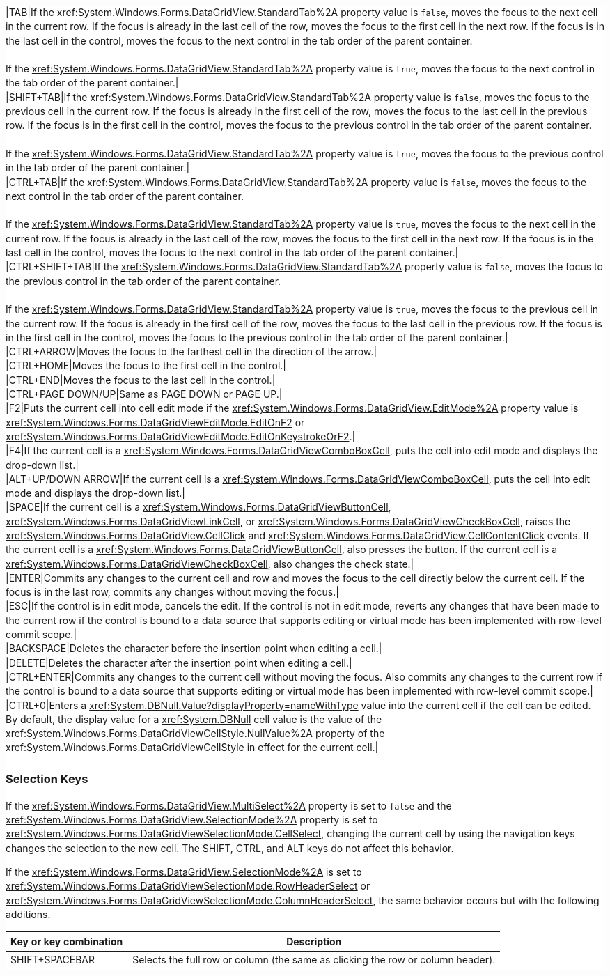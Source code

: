 |TAB|If the <xref:System.Windows.Forms.DataGridView.StandardTab%2A> property value is `false`, moves the focus to the next cell in the current row. If the focus is already in the last cell of the row, moves the focus to the first cell in the next row. If the focus is in the last cell in the control, moves the focus to the next control in the tab order of the parent container.<br /><br /> If the <xref:System.Windows.Forms.DataGridView.StandardTab%2A> property value is `true`, moves the focus to the next control in the tab order of the parent container.|  
|SHIFT+TAB|If the <xref:System.Windows.Forms.DataGridView.StandardTab%2A> property value is `false`, moves the focus to the previous cell in the current row. If the focus is already in the first cell of the row, moves the focus to the last cell in the previous row. If the focus is in the first cell in the control, moves the focus to the previous control in the tab order of the parent container.<br /><br /> If the <xref:System.Windows.Forms.DataGridView.StandardTab%2A> property value is `true`, moves the focus to the previous control in the tab order of the parent container.|  
|CTRL+TAB|If the <xref:System.Windows.Forms.DataGridView.StandardTab%2A> property value is `false`, moves the focus to the next control in the tab order of the parent container.<br /><br /> If the <xref:System.Windows.Forms.DataGridView.StandardTab%2A> property value is `true`, moves the focus to the next cell in the current row. If the focus is already in the last cell of the row, moves the focus to the first cell in the next row. If the focus is in the last cell in the control, moves the focus to the next control in the tab order of the parent container.|  
|CTRL+SHIFT+TAB|If the <xref:System.Windows.Forms.DataGridView.StandardTab%2A> property value is `false`, moves the focus to the previous control in the tab order of the parent container.<br /><br /> If the <xref:System.Windows.Forms.DataGridView.StandardTab%2A> property value is `true`, moves the focus to the previous cell in the current row. If the focus is already in the first cell of the row, moves the focus to the last cell in the previous row. If the focus is in the first cell in the control, moves the focus to the previous control in the tab order of the parent container.|  
|CTRL+ARROW|Moves the focus to the farthest cell in the direction of the arrow.|  
|CTRL+HOME|Moves the focus to the first cell in the control.|  
|CTRL+END|Moves the focus to the last cell in the control.|  
|CTRL+PAGE DOWN/UP|Same as PAGE DOWN or PAGE UP.|  
|F2|Puts the current cell into cell edit mode if the <xref:System.Windows.Forms.DataGridView.EditMode%2A> property value is <xref:System.Windows.Forms.DataGridViewEditMode.EditOnF2> or <xref:System.Windows.Forms.DataGridViewEditMode.EditOnKeystrokeOrF2>.|  
|F4|If the current cell is a <xref:System.Windows.Forms.DataGridViewComboBoxCell>, puts the cell into edit mode and displays the drop-down list.|  
|ALT+UP/DOWN ARROW|If the current cell is a <xref:System.Windows.Forms.DataGridViewComboBoxCell>, puts the cell into edit mode and displays the drop-down list.|  
|SPACE|If the current cell is a <xref:System.Windows.Forms.DataGridViewButtonCell>, <xref:System.Windows.Forms.DataGridViewLinkCell>, or <xref:System.Windows.Forms.DataGridViewCheckBoxCell>, raises the <xref:System.Windows.Forms.DataGridView.CellClick> and <xref:System.Windows.Forms.DataGridView.CellContentClick> events. If the current cell is a <xref:System.Windows.Forms.DataGridViewButtonCell>, also presses the button. If the current cell is a <xref:System.Windows.Forms.DataGridViewCheckBoxCell>, also changes the check state.|  
|ENTER|Commits any changes to the current cell and row and moves the focus to the cell directly below the current cell. If the focus is in the last row, commits any changes without moving the focus.|  
|ESC|If the control is in edit mode, cancels the edit. If the control is not in edit mode, reverts any changes that have been made to the current row if the control is bound to a data source that supports editing or virtual mode has been implemented with row-level commit scope.|  
|BACKSPACE|Deletes the character before the insertion point when editing a cell.|  
|DELETE|Deletes the character after the insertion point when editing a cell.|  
|CTRL+ENTER|Commits any changes to the current cell without moving the focus. Also commits any changes to the current row if the control is bound to a data source that supports editing or virtual mode has been implemented with row-level commit scope.|  
|CTRL+0|Enters a <xref:System.DBNull.Value?displayProperty=nameWithType> value into the current cell if the cell can be edited. By default, the display value for a <xref:System.DBNull> cell value is the value of the <xref:System.Windows.Forms.DataGridViewCellStyle.NullValue%2A> property of the <xref:System.Windows.Forms.DataGridViewCellStyle> in effect for the current cell.|  
  
### Selection Keys  
 If the <xref:System.Windows.Forms.DataGridView.MultiSelect%2A> property is set to `false` and the <xref:System.Windows.Forms.DataGridView.SelectionMode%2A> property is set to <xref:System.Windows.Forms.DataGridViewSelectionMode.CellSelect>, changing the current cell by using the navigation keys changes the selection to the new cell. The SHIFT, CTRL, and ALT keys do not affect this behavior.  
  
 If the <xref:System.Windows.Forms.DataGridView.SelectionMode%2A> is set to <xref:System.Windows.Forms.DataGridViewSelectionMode.RowHeaderSelect> or <xref:System.Windows.Forms.DataGridViewSelectionMode.ColumnHeaderSelect>, the same behavior occurs but with the following additions.  
  
|Key or key combination|Description|  
|----------------------------|-----------------|  
|SHIFT+SPACEBAR|Selects the full row or column (the same as clicking the row or column header).|  